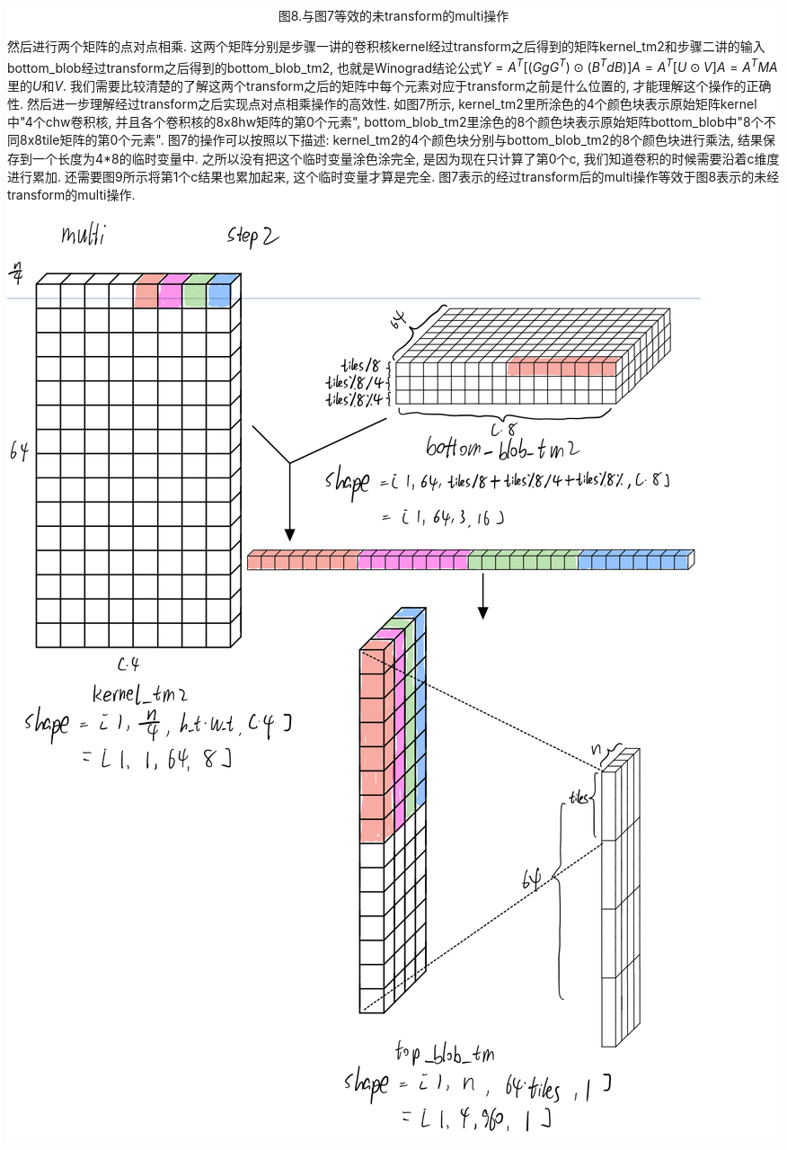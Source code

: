 <center>图8.与图7等效的未transform的multi操作</center>

然后进行两个矩阵的点对点相乘. 这两个矩阵分别是步骤一讲的卷积核kernel经过transform之后得到的矩阵kernel_tm2和步骤二讲的输入bottom_blob经过transform之后得到的bottom_blob_tm2, 也就是Winograd结论公式$Y=A^T[(GgG^T)⊙(B^TdB)]A =A^T[U⊙V]A=A^TMA$里的$U$和$V$. 我们需要比较清楚的了解这两个transform之后的矩阵中每个元素对应于transform之前是什么位置的, 才能理解这个操作的正确性. 然后进一步理解经过transform之后实现点对点相乘操作的高效性. 如图7所示, kernel_tm2里所涂色的4个颜色块表示原始矩阵kernel中"4个chw卷积核, 并且各个卷积核的8x8hw矩阵的第0个元素", bottom_blob_tm2里涂色的8个颜色块表示原始矩阵bottom_blob中"8个不同8x8tile矩阵的第0个元素". 图7的操作可以按照以下描述: kernel_tm2的4个颜色块分别与bottom_blob_tm2的8个颜色块进行乘法, 结果保存到一个长度为4*8的临时变量中. 之所以没有把这个临时变量涂色涂完全, 是因为现在只计算了第0个c, 我们知道卷积的时候需要沿着c维度进行累加. 还需要图9所示将第1个c结果也累加起来, 这个临时变量才算是完全. 图7表示的经过transform后的multi操作等效于图8表示的未经transform的multi操作.

![image-20210426195425454](./picture/图解ncnn实现WInograd卷积/11.png)
